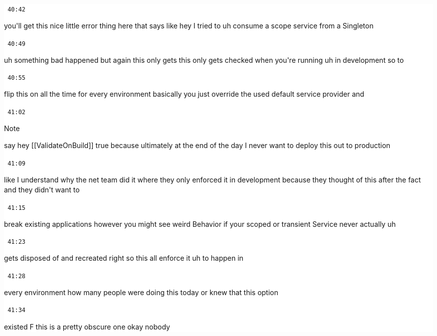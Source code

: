 ```timestamp
 40:42
```

you'll get this nice little error thing here that says like hey I tried to uh consume a scope service from a Singleton

```timestamp
 40:49
```

uh something bad happened but again this only gets this only gets checked when you're running uh in development so to

```timestamp
 40:55
```

flip this on all the time for every environment basically you just override the used default service provider and

```timestamp
 41:02
```

> [!NOTE]
> say hey [[ValidateOnBuild]] true because ultimately at the end of the day I never want to deploy this out to production
> 
> ```timestamp
>  41:09
> ```
> 

like I understand why the net team did it where they only enforced it in development because they thought of this after the fact and they didn't want to

```timestamp
 41:15
```

break existing applications however you might see weird Behavior if your scoped or transient Service never actually uh

```timestamp
 41:23
```

gets disposed of and recreated right so this all enforce it uh to happen in

```timestamp
 41:28
```

every environment how many people were doing this today or knew that this option

```timestamp
 41:34
```

existed F this is a pretty obscure one okay nobody
